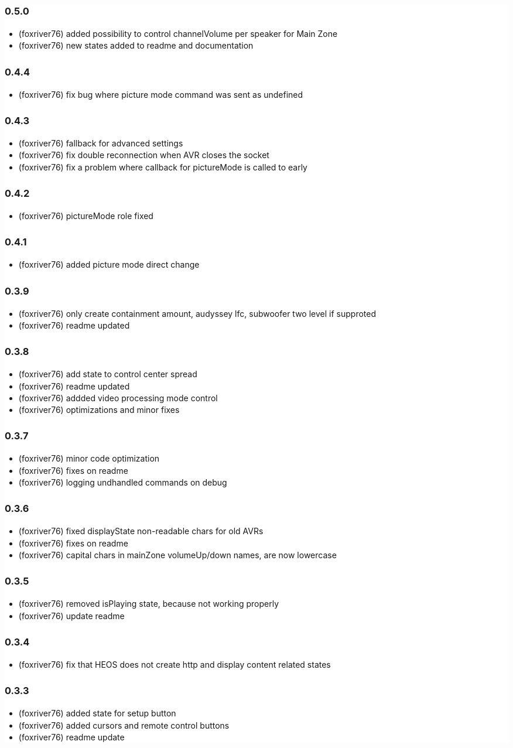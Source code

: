 ### 0.5.0
* (foxriver76) added possibility to control channelVolume per speaker for Main Zone
* (foxriver76) new states added to readme and documentation

### 0.4.4
* (foxriver76) fix bug where picture mode command was sent as undefined

### 0.4.3
* (foxriver76) fallback for advanced settings
* (foxriver76) fix double reconnection when AVR closes the socket
* (foxriver76) fix a problem where callback for pictureMode is called to early

### 0.4.2
* (foxriver76) pictureMode role fixed

### 0.4.1
* (foxriver76) added picture mode direct change

### 0.3.9
* (foxriver76) only create containment amount, audyssey lfc, subwoofer two level if supproted
* (foxriver76) readme updated

### 0.3.8
* (foxriver76) add state to control center spread
* (foxriver76) readme updated
* (foxriver76) addded video processing mode control
* (foxriver76) optimizations and minor fixes

### 0.3.7
* (foxriver76) minor code optimization
* (foxriver76) fixes on readme
* (foxriver76) logging undhandled commands on debug

### 0.3.6
* (foxriver76) fixed displayState non-readable chars for old AVRs
* (foxriver76) fixes on readme
* (foxriver76) capital chars in mainZone volumeUp/down names, are now lowercase

### 0.3.5
* (foxriver76) removed isPlaying state, because not working properly
* (foxriver76) update readme

### 0.3.4
* (foxriver76) fix that HEOS does not create http and display content related states

### 0.3.3
* (foxriver76) added state for setup button
* (foxriver76) added cursors and remote control buttons
* (foxriver76) readme update
